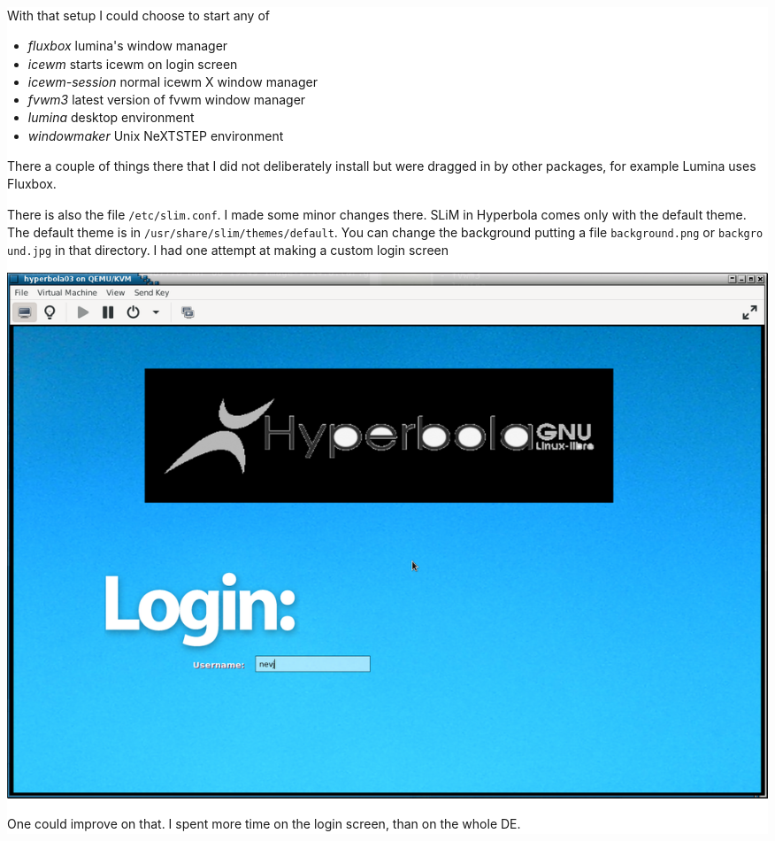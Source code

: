 With that setup I could choose to start any of 

 - *fluxbox* lumina's window manager
 - *icewm* starts icewm on login screen
 - *icewm-session* normal icewm X window manager
 - *fvwm3* latest version of fvwm window manager
 - *lumina* desktop environment 
 - *windowmaker* Unix NeXTSTEP environment

There a couple of things there that I did not deliberately install but were dragged in by other packages, for example Lumina uses Fluxbox.

There is also the file `/etc/slim.conf`.  I made some minor changes there. 
SLiM in Hyperbola comes only with the default theme. The default theme is in `/usr/share/slim/themes/default`. You can change the background putting a file `background.png` or `background.jpg` in that directory.
I had one attempt at making a custom login screen

<p align="center">
<img src="https://github.com/nevillejackson/Unix/blob/main/hyperbola/slimcustom.png?raw=true">
</p>
 
One could improve on that. I spent more time on the login screen, than on the whole DE.
